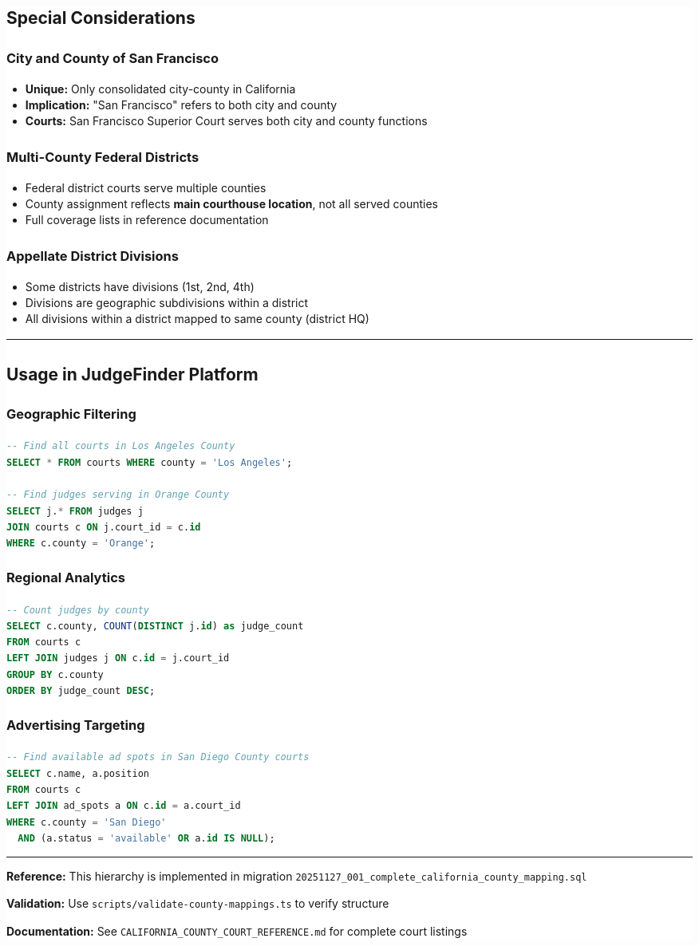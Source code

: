 
## Special Considerations

### City and County of San Francisco
- **Unique:** Only consolidated city-county in California
- **Implication:** "San Francisco" refers to both city and county
- **Courts:** San Francisco Superior Court serves both city and county functions

### Multi-County Federal Districts
- Federal district courts serve multiple counties
- County assignment reflects **main courthouse location**, not all served counties
- Full coverage lists in reference documentation

### Appellate District Divisions
- Some districts have divisions (1st, 2nd, 4th)
- Divisions are geographic subdivisions within a district
- All divisions within a district mapped to same county (district HQ)

---

## Usage in JudgeFinder Platform

### Geographic Filtering
```sql
-- Find all courts in Los Angeles County
SELECT * FROM courts WHERE county = 'Los Angeles';

-- Find judges serving in Orange County
SELECT j.* FROM judges j
JOIN courts c ON j.court_id = c.id
WHERE c.county = 'Orange';
```

### Regional Analytics
```sql
-- Count judges by county
SELECT c.county, COUNT(DISTINCT j.id) as judge_count
FROM courts c
LEFT JOIN judges j ON c.id = j.court_id
GROUP BY c.county
ORDER BY judge_count DESC;
```

### Advertising Targeting
```sql
-- Find available ad spots in San Diego County courts
SELECT c.name, a.position
FROM courts c
LEFT JOIN ad_spots a ON c.id = a.court_id
WHERE c.county = 'San Diego'
  AND (a.status = 'available' OR a.id IS NULL);
```

---

**Reference:** This hierarchy is implemented in migration `20251127_001_complete_california_county_mapping.sql`

**Validation:** Use `scripts/validate-county-mappings.ts` to verify structure

**Documentation:** See `CALIFORNIA_COUNTY_COURT_REFERENCE.md` for complete court listings
